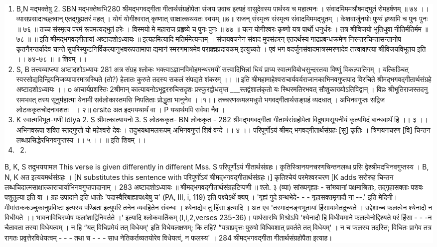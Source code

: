 1. B,N मद्भक्तेषु 2. SBN मद्भक्तेष्वभि280 
श्रीमद्भगवद्गीता गीतार्थसंग्रहोपेता संजय उवाच 
इत्यहं वासुदेवस्य पार्थस्य च महात्मनः । संवादमिममश्रौषमद्भुतं रोमहर्षणम् ॥ ७४ ।। व्यासप्रसादाच्छ्तवान् एतद्गुह्यतरं महत् । योगं योगीश्वरात् कृष्णात् साक्षात्कथयतः स्वयम् ॥७॥ राजन् संस्मृत्य संस्मृत्य संवादमिममद्भुतम् । केशवार्जुनयोः पुण्यं हृष्यामि च पुनः पुनः ॥ ७६ ॥ तच्च संस्मृत्य परमं रूपमत्यद्भुतं हरेः । विस्मयो मे महाराज प्रहृष्ये च पुनः पुनः ॥ ७७ ॥ यत्न योगीश्वरः कृष्णो यत्र पार्थो धनुर्धरः । तत्र श्रीविजयो भूतिधुवा नीतिर्मतिर्मम ॥ ७८ ॥ ॥ इति श्रीमद्भगवद्गीतायां अष्टादशोऽध्यायः ॥ 
इत्यहमित्यादि मतिर्ममेत्यन्तम् । संजयवचनेन संवाद मुपसंहरन् एतदर्थस्य गाढप्रबन्धक्रमेण निरन्तरचिन्तासन्तानोप कृतनैरन्तर्यादेव चान्ते सुपरिस्फुटनिर्विकल्पानुभवरूपतामापा द्यमानं स्मरणमात्रमेव परब्रह्मप्रदायकम् इत्युच्यते । एवं भग वदर्जुनसंवादमात्रस्मरणादेव तत्त्वावाप्त्या श्रीविजयविभूतय इति ।। ७४-७८ ॥ 
॥ शिवम् ।। 
1. S, B तत्त्वव्याप्त्या 
अष्टादशोऽध्यायः 
281 
अत्र संग्रह श्लोकः 
भक्त्वाऽज्ञानविमोहमन्थरमयीं सत्त्वादिभिन्नां धियं 
प्राप्य स्वात्मविबोधसुन्दरतया विष्णुं विकल्पातिगम् । यत्किञ्चित् स्वरसोद्यदिन्द्रियनिजव्यापारमात्रस्थिते (तो?) 
हेलातः कुरुते तदस्य सकलं संपद्यते शंकरम् ।। ॥ इति श्रीमहामाहेश्वराचार्यवर्यराजानकाभिनवगुप्तपाद विरचिते श्रीमद्भगवद्गीतार्थसंग्रहे अष्टादशोऽध्यायः ।। 
o आचार्यप्रशस्तिः 2श्रीमान् कात्यायनोऽभूद्वररुचिसदृशः प्रस्फुरद्वोधतृप्त ___स्तद्वंशालंकृतो यः स्थिरमतिरभवत् सौशुकाख्योऽतिविद्वान् । विप्रः श्रीभूतिराजस्तदनु समभवत् तस्य सूनुर्महात्मा 
येनामी सर्वलोकास्तमसि निपतिताः प्रोद्धृता भानुनेव ।।१।। 
तच्चरणकमलमधुपो 
भगवद्गीतार्थसङ्ग्रहं व्यदधात् । अभिनवगुप्तः सद्विज 
लोटककृतचोदनावशतः ।। २॥ 
ersite 
अत इदमयथार्थं वा । P 
यथार्थमपि सर्वथा नैव । 
1. K स्वात्मविभूत-गणी idiya 2. S श्रीमत्कात्यायनो 3. S लोठककृत- BN लोककृत - 
282 
श्रीमद्भगवद्गीता गीतार्थसंग्रहोपेता विदुषामसूयनीयं 
कृत्यमिदं बान्धवार्थं हि ।। ३ ।। 
अभिनवरूपा शक्ति 
स्तद्गुप्तो यो महेश्वरो देवः । तदुभयथामलरूपम् 
अभिनवगुप्तं शिवं वन्दे ।। ४ ।। 
परिपूर्णोऽयं श्रीमद् 
भगवद्गीतार्थसंग्रहः [सु] कृतिः । त्रिणयनचरण [वि] चिन्तन 
लब्धप्रसिद्धेरभिनवगुप्तस्य ।। ५ ।। 
॥ इति शिवम् ।। 
1. 2. 
B, K, S तदुभययामल This verse is given differently in different Mss. S परिपूर्णोऽयं गीतार्थसंग्रहः। 
कृतिस्त्रिानयनचरणचिन्तनलब्ध प्रसि द्वेश्श्रीमदभिनवगुप्तस्य । B, N, K अत इत्ययमर्थसंग्रहः । 
[N substitutes this sentence with परिपूर्णोऽयं श्रीमद्भगवद्गीतार्थसंग्रहः।] कृतिश्चेयं परमेश्वरचरण [K adds सरोरुह चिन्तन लब्धचिदात्मसाक्षात्काराचार्याभिनवगुप्तपादानाम् । 
283 
अष्टादशोऽध्यायः ॥ श्रीमद्भगवद्गीतार्थसंग्रहटिप्पणी ॥ श्लो. ३ (व्या) सांख्यगृह्याः - सांख्यानां पक्षमाश्रिताः, तद्गृहासक्ताः पशवः पशुतुल्या इति वा । ग्रह उपादाने इति धातोः 'पदास्वैरिबाह्यापक्ष्येषु च' (PA, III, i, 119) इति पक्ष्येऽर्थे क्यप् । 'गृह्यं गुदे ग्रन्थभेदे- - - गृहासक्तमृगादौ ना --.' इति मेदिनी। 
मीमांसककञ्चुकानुप्रविष्टा इत्यस्य पण्डिता इत्युपरि तनेन व्यवहितेन संबन्धः । 
श्येनाद्येव तु हिंसा इत्यादि । अत एव 
'तस्मादनङ्गभूतायां हिंसायामेतदुच्यते । उद्देशाच्च फलत्वेन श्येनादौ न विधीयते ।। 
भावनाविधिरप्येष फलांशाद्विनिवर्तते ।' इत्यादि श्लोकवार्तिकम् (I,i,2,verses 235-36)। पार्थसारथि मिश्रोऽपि 
'श्येनादौ हि विधीयमाने फलत्वेनोद्दिश्यते परं हिंसा - - -न चैतावता तस्या विधेयत्वम् । न हि “यत् विधिप्रमेयं तत् विधेयम्' इति विधेयलक्षणम्; कि तहि? “यत्राप्रवृत्तः पुरुषो विधिवशात् प्रवर्तते तत् विधेयम्' । न च फलस्य तदस्ति; विधितः प्रागेव तत्र रागतः प्रवृत्तेरविधेयत्वम् - - - तथा च - - - साध नेतिकर्तव्यतयोरेव विधेयत्वं, न फलस्य' । 
284 
श्रीमद्भगवद्गीता गीतार्थसंग्रहोपैता 
इत्याह। 